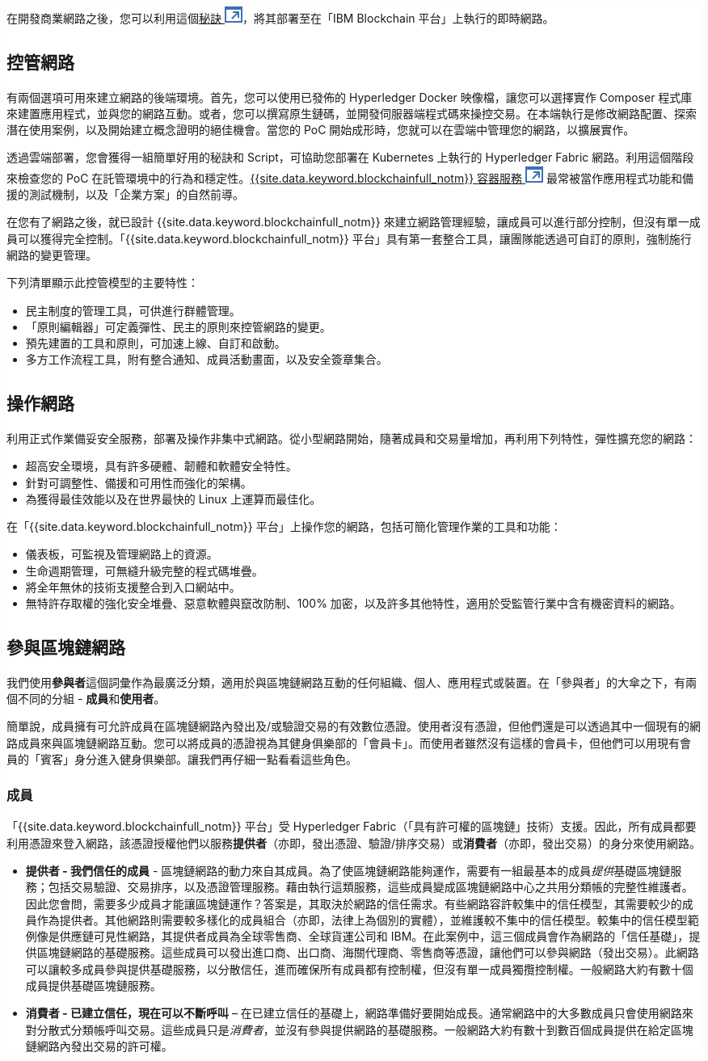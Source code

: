 在開發商業網路之後，您可以利用這個[秘訣 ![外部鏈結圖示](images/external_link.svg "外部鏈結圖示")](https://ibm-blockchain.github.io/platform-deployment/)，將其部署至在「IBM Blockchain 平台」上執行的即時網路。

## **控管**網路
有兩個選項可用來建立網路的後端環境。首先，您可以使用已發佈的 Hyperledger Docker 映像檔，讓您可以選擇實作 Composer 程式庫來建置應用程式，並與您的網路互動。或者，您可以撰寫原生鏈碼，並開發伺服器端程式碼來操控交易。在本端執行是修改網路配置、探索潛在使用案例，以及開始建立概念證明的絕佳機會。當您的 PoC 開始成形時，您就可以在雲端中管理您的網路，以擴展實作。

透過雲端部署，您會獲得一組簡單好用的秘訣和 Script，可協助您部署在 Kubernetes 上執行的 Hyperledger Fabric 網路。利用這個階段來檢查您的 PoC 在託管環境中的行為和穩定性。[{{site.data.keyword.blockchainfull_notm}} 容器服務 ![外部鏈結圖示](images/external_link.svg "外部鏈結圖示")](https://ibm-blockchain.github.io/) 最常被當作應用程式功能和備援的測試機制，以及「企業方案」的自然前導。

在您有了網路之後，就已設計 {{site.data.keyword.blockchainfull_notm}} 來建立網路管理經驗，讓成員可以進行部分控制，但沒有單一成員可以獲得完全控制。「{{site.data.keyword.blockchainfull_notm}} 平台」具有第一套整合工具，讓團隊能透過可自訂的原則，強制施行網路的變更管理。 

下列清單顯示此控管模型的主要特性：

* 民主制度的管理工具，可供進行群體管理。
* 「原則編輯器」可定義彈性、民主的原則來控管網路的變更。
* 預先建置的工具和原則，可加速上線、自訂和啟動。
* 多方工作流程工具，附有整合通知、成員活動畫面，以及安全簽章集合。

## **操作**網路
利用正式作業備妥安全服務，部署及操作非集中式網路。從小型網路開始，隨著成員和交易量增加，再利用下列特性，彈性擴充您的網路：

* 超高安全環境，具有許多硬體、韌體和軟體安全特性。
* 針對可調整性、備援和可用性而強化的架構。
* 為獲得最佳效能以及在世界最快的 Linux 上運算而最佳化。
  
在「{{site.data.keyword.blockchainfull_notm}} 平台」上操作您的網路，包括可簡化管理作業的工具和功能：

* 儀表板，可監視及管理網路上的資源。 
* 生命週期管理，可無縫升級完整的程式碼堆疊。
* 將全年無休的技術支援整合到入口網站中。
* 無特許存取權的強化安全堆疊、惡意軟體與竄改防制、100% 加密，以及許多其他特性，適用於受監管行業中含有機密資料的網路。

## 參與區塊鏈網路 

我們使用**參與者**這個詞彙作為最廣泛分類，適用於與區塊鏈網路互動的任何組織、個人、應用程式或裝置。在「參與者」的大傘之下，有兩個不同的分組 - **成員**和**使用者**。   
 
簡單說，成員擁有可允許成員在區塊鏈網路內發出及/或驗證交易的有效數位憑證。使用者沒有憑證，但他們還是可以透過其中一個現有的網路成員來與區塊鏈網路互動。您可以將成員的憑證視為其健身俱樂部的「會員卡」。而使用者雖然沒有這樣的會員卡，但他們可以用現有會員的「賓客」身分進入健身俱樂部。讓我們再仔細一點看看這些角色。

### 成員 

「{{site.data.keyword.blockchainfull_notm}} 平台」受 Hyperledger Fabric（「具有許可權的區塊鏈」技術）支援。因此，所有成員都要利用憑證來登入網路，該憑證授權他們以服務**提供者**（亦即，發出憑證、驗證/排序交易）或**消費者**（亦即，發出交易）的身分來使用網路。   

- **提供者 - 我們信任的成員** - 區塊鏈網路的動力來自其成員。為了使區塊鏈網路能夠運作，需要有一組最基本的成員*提供*基礎區塊鏈服務；包括交易驗證、交易排序，以及憑證管理服務。藉由執行這類服務，這些成員變成區塊鏈網路中心之共用分類帳的完整性維護者。因此您會問，需要多少成員才能讓區塊鏈運作？答案是，其取決於網路的信任需求。有些網路容許較集中的信任模型，其需要較少的成員作為提供者。其他網路則需要較多樣化的成員組合（亦即，法律上為個別的實體），並維護較不集中的信任模型。較集中的信任模型範例像是供應鏈可見性網路，其提供者成員為全球零售商、全球貨運公司和 IBM。在此案例中，這三個成員會作為網路的「信任基礎」，提供區塊鏈網路的基礎服務。這些成員可以發出進口商、出口商、海關代理商、零售商等憑證，讓他們可以參與網路（發出交易）。此網路可以讓較多成員參與提供基礎服務，以分散信任，進而確保所有成員都有控制權，但沒有單一成員獨攬控制權。一般網路大約有數十個成員提供基礎區塊鏈服務。

- **消費者 - 已建立信任，現在可以不斷呼叫** – 在已建立信任的基礎上，網路準備好要開始成長。通常網路中的大多數成員只會使用網路來對分散式分類帳呼叫交易。這些成員只是*消費者*，並沒有參與提供網路的基礎服務。一般網路大約有數十到數百個成員提供在給定區塊鏈網路內發出交易的許可權。
